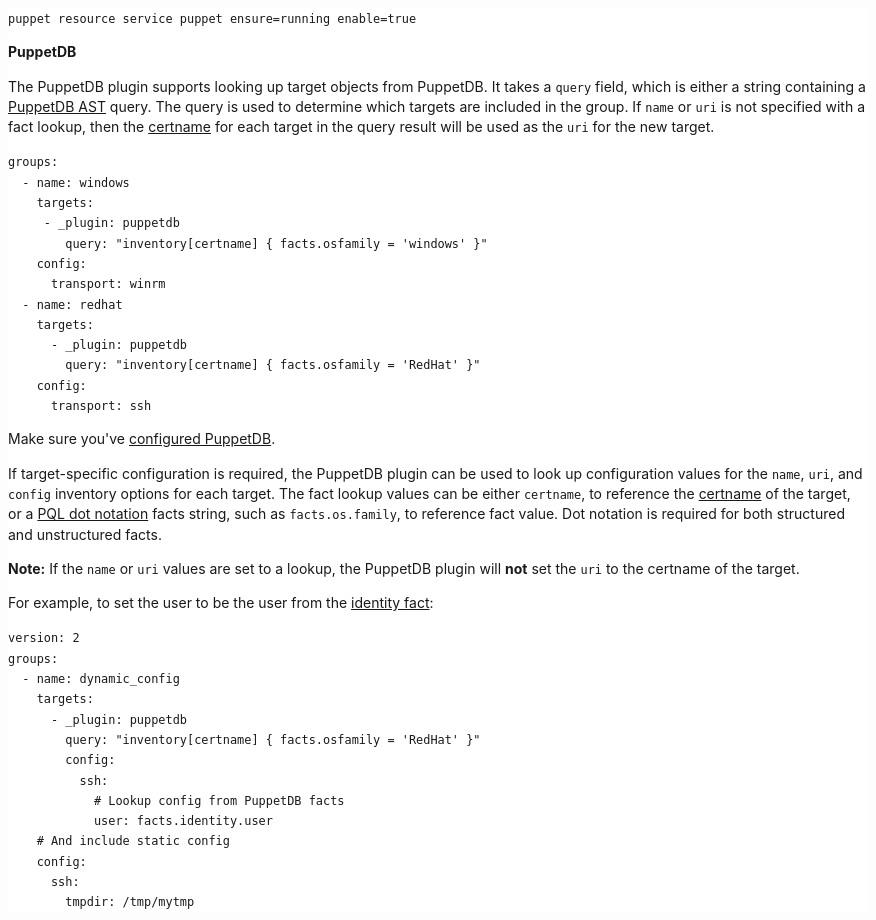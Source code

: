 ```
puppet resource service puppet ensure=running enable=true
```

**PuppetDB**

The PuppetDB plugin supports looking up target objects from PuppetDB. It takes a `query` field, which is either a string containing a [PuppetDB AST](https://puppet.com/docs/puppetdb/latest/api/query/v4/ast.html) query. The query is used to determine which targets are included in the group. If `name` or `uri` is not specified with a fact lookup, then the [certname](https://puppet.com/docs/puppet/latest/lang_facts_and_builtin_vars.html#trusted-facts) for each target in the query result will be used as the `uri` for the new target.

```
groups:
  - name: windows
    targets:
     - _plugin: puppetdb
        query: "inventory[certname] { facts.osfamily = 'windows' }"
    config:
      transport: winrm
  - name: redhat
    targets:
      - _plugin: puppetdb
        query: "inventory[certname] { facts.osfamily = 'RedHat' }"
    config:
      transport: ssh
```

Make sure you've [configured PuppetDB](bolt_connect_puppetdb.md).

If target-specific configuration is required, the PuppetDB plugin can be used to look up configuration values for the `name`, `uri`, and `config` inventory options for each target. The fact lookup values can be either `certname`, to reference the [certname](https://puppet.com/docs/puppet/latest/lang_facts_and_builtin_vars.html#trusted-facts) of the target, or a [PQL dot notation](https://puppet.com/docs/puppetdb/latest/api/query/v4/ast.html#dot-notation) facts string, such as `facts.os.family`, to reference fact value. Dot notation is required for both structured and unstructured facts.

**Note:** If the `name` or `uri` values are set to a lookup, the PuppetDB plugin will **not** set the `uri` to the certname of the target.

For example, to set the user to be the user from the [identity fact](https://puppet.com/docs/facter/latest/core_facts.html#identity):

```
version: 2
groups:
  - name: dynamic_config
    targets:
      - _plugin: puppetdb
        query: "inventory[certname] { facts.osfamily = 'RedHat' }"
        config:
          ssh:
            # Lookup config from PuppetDB facts
            user: facts.identity.user
    # And include static config
    config:
      ssh:
        tmpdir: /tmp/mytmp
```
